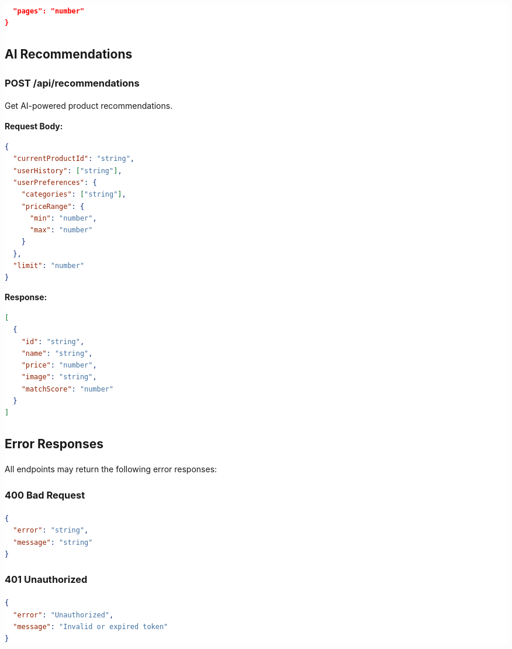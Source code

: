 ```json
  "pages": "number"
}
```

## AI Recommendations

### POST /api/recommendations
Get AI-powered product recommendations.

**Request Body:**
```json
{
  "currentProductId": "string",
  "userHistory": ["string"],
  "userPreferences": {
    "categories": ["string"],
    "priceRange": {
      "min": "number",
      "max": "number"
    }
  },
  "limit": "number"
}
```

**Response:**
```json
[
  {
    "id": "string",
    "name": "string",
    "price": "number",
    "image": "string",
    "matchScore": "number"
  }
]
```

## Error Responses

All endpoints may return the following error responses:

### 400 Bad Request
```json
{
  "error": "string",
  "message": "string"
}
```

### 401 Unauthorized
```json
{
  "error": "Unauthorized",
  "message": "Invalid or expired token"
}
```
